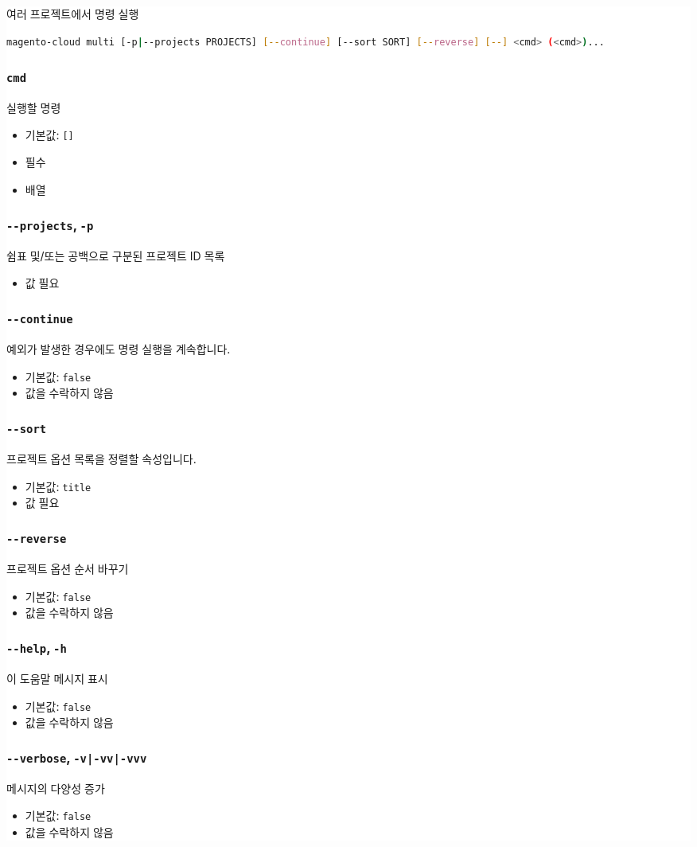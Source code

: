 여러 프로젝트에서 명령 실행

```bash
magento-cloud multi [-p|--projects PROJECTS] [--continue] [--sort SORT] [--reverse] [--] <cmd> (<cmd>)...
```


### `cmd`

실행할 명령

- 기본값: `[]`

- 필수
- 배열

### `--projects`, `-p`

쉼표 및/또는 공백으로 구분된 프로젝트 ID 목록

- 값 필요

### `--continue`

예외가 발생한 경우에도 명령 실행을 계속합니다.

- 기본값: `false`
- 값을 수락하지 않음

### `--sort`

프로젝트 옵션 목록을 정렬할 속성입니다.

- 기본값: `title`
- 값 필요

### `--reverse`

프로젝트 옵션 순서 바꾸기

- 기본값: `false`
- 값을 수락하지 않음

### `--help`, `-h`

이 도움말 메시지 표시

- 기본값: `false`
- 값을 수락하지 않음

### `--verbose`, `-v|-vv|-vvv`

메시지의 다양성 증가

- 기본값: `false`
- 값을 수락하지 않음
